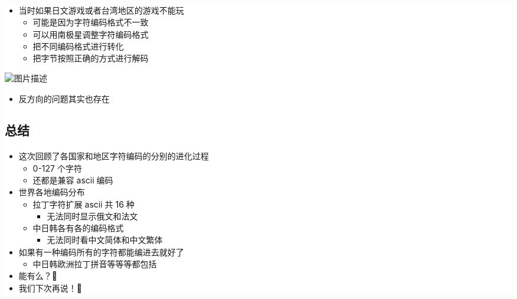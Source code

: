 - 当时如果日文游戏或者台湾地区的游戏不能玩
	- 可能是因为字符编码格式不一致
	- 可以用南极星调整字符编码格式
	- 把不同编码格式进行转化
	- 把字节按照正确的方式进行解码

![图片描述](https://doc.shiyanlou.com/courses/uid1190679-20210226-1614345329218)

- 反方向的问题其实也存在

## 总结

- 这次回顾了各国家和地区字符编码的分别的进化过程
	- 0-127 个字符
	- 还都是兼容 ascii 编码
- 世界各地编码分布
  - 拉丁字符扩展 ascii 共 16 种
	- 无法同时显示俄文和法文
  - 中日韩各有各的编码格式
    - 无法同时看中文简体和中文繁体
- 如果有一种编码所有的字符都能编进去就好了
  - 中日韩欧洲拉丁拼音等等等都包括
- 能有么？🤔
- 我们下次再说！👋
